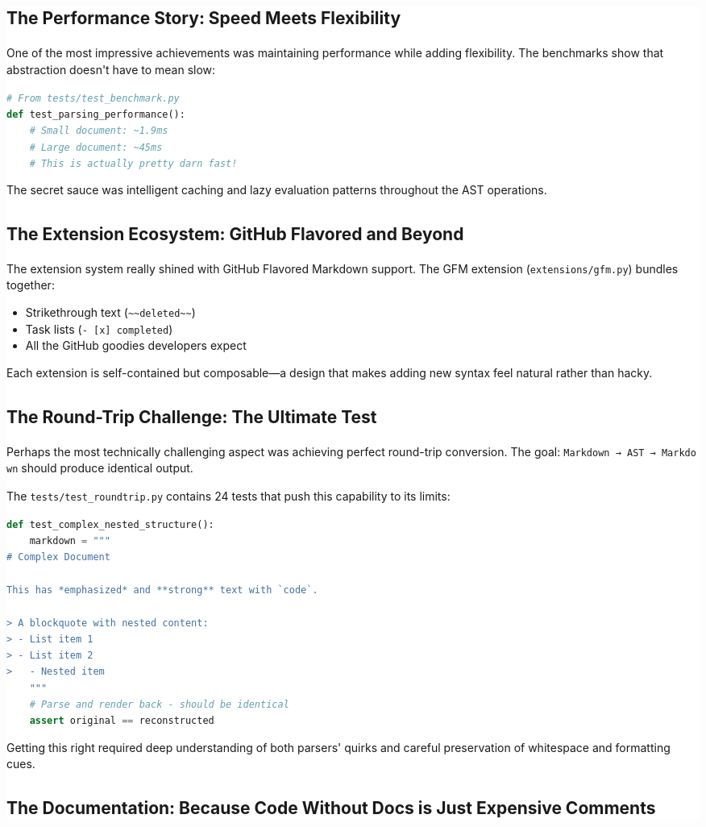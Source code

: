 ## The Performance Story: Speed Meets Flexibility

One of the most impressive achievements was maintaining performance while adding flexibility. The benchmarks show that abstraction doesn't have to mean slow:

```python
# From tests/test_benchmark.py
def test_parsing_performance():
    # Small document: ~1.9ms
    # Large document: ~45ms
    # This is actually pretty darn fast!
```

The secret sauce was intelligent caching and lazy evaluation patterns throughout the AST operations.

## The Extension Ecosystem: GitHub Flavored and Beyond

The extension system really shined with GitHub Flavored Markdown support. The GFM extension (`extensions/gfm.py`) bundles together:
- Strikethrough text (`~~deleted~~`)
- Task lists (`- [x] completed`)
- All the GitHub goodies developers expect

Each extension is self-contained but composable—a design that makes adding new syntax feel natural rather than hacky.

## The Round-Trip Challenge: The Ultimate Test

Perhaps the most technically challenging aspect was achieving perfect round-trip conversion. The goal: `Markdown → AST → Markdown` should produce identical output.

The `tests/test_roundtrip.py` contains 24 tests that push this capability to its limits:

```python
def test_complex_nested_structure():
    markdown = """
# Complex Document

This has *emphasized* and **strong** text with `code`.

> A blockquote with nested content:
> - List item 1
> - List item 2
>   - Nested item
    """
    # Parse and render back - should be identical
    assert original == reconstructed
```

Getting this right required deep understanding of both parsers' quirks and careful preservation of whitespace and formatting cues.

## The Documentation: Because Code Without Docs is Just Expensive Comments
